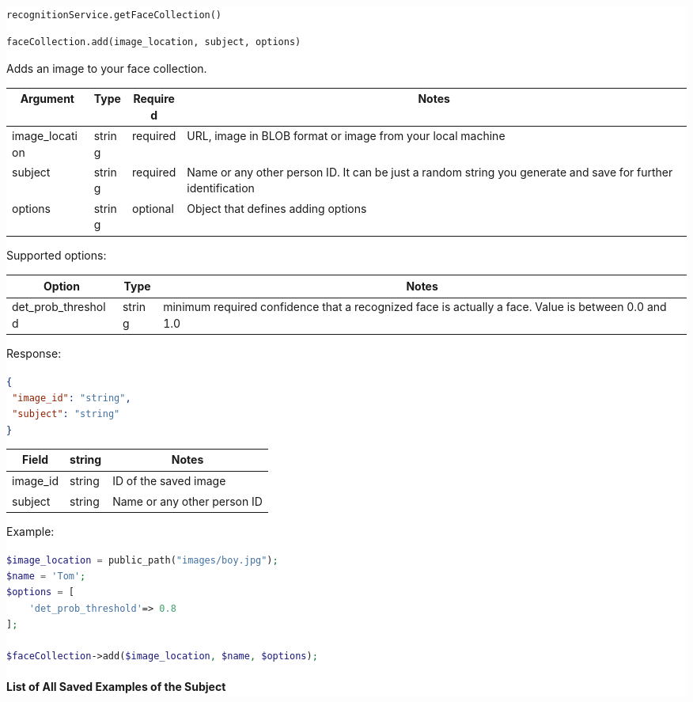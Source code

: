 ```recognitionService.getFaceCollection()```

```faceCollection.add(image_location, subject, options)```

Adds an image to your face collection.

| Argument       | Type   | Required | Notes                                                                                                        |
|----------------|--------|----------|--------------------------------------------------------------------------------------------------------------|
| image_location | string | required | URL, image in BLOB format or image from your local machine                                                   |
| subject        | string | required | Name or any other person ID. It can be just a random string you generate and save for further identification |
| options        | string | optional | Object that defines adding options                                                                           |

Supported options:

| Option             | Type   | Notes                                                                                               |
|--------------------|--------|-----------------------------------------------------------------------------------------------------|
| det_prob_threshold | string | minimum required confidence that a recognized face is actually a face. Value is between 0.0 and 1.0 |

Response:

 ```json
{
  "image_id": "string",
  "subject": "string"
}
  ```

| Field    | string | Notes                       |
|----------|--------|-----------------------------|
| image_id | string | ID of the saved image       |
| subject  | string | Name or any other person ID |

Example:

```php
$image_location = public_path("images/boy.jpg");
$name = 'Tom';
$options = [
    'det_prob_threshold'=> 0.8
];

$faceCollection->add($image_location, $name, $options);
```

#### List of All Saved Examples of the Subject
